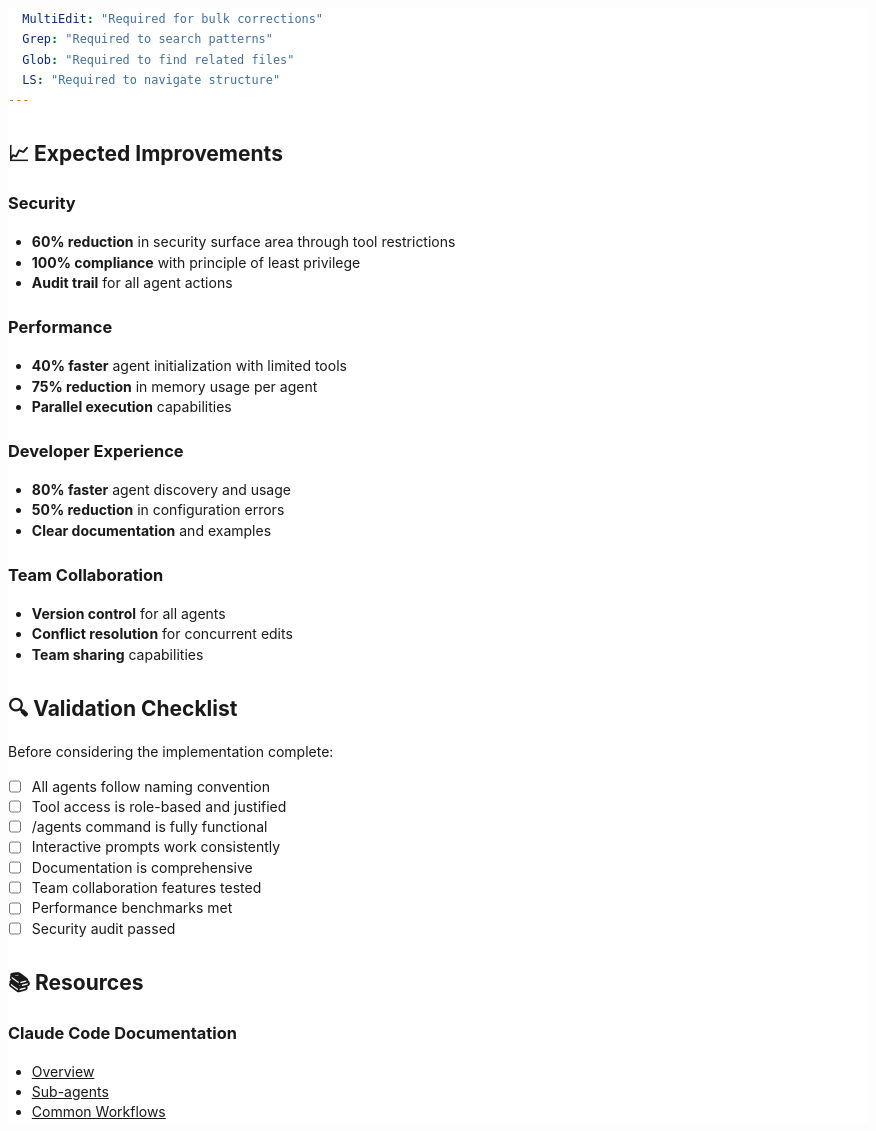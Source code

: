 ```yaml
  MultiEdit: "Required for bulk corrections"
  Grep: "Required to search patterns"
  Glob: "Required to find related files"
  LS: "Required to navigate structure"
---
```

## 📈 Expected Improvements

### Security
- **60% reduction** in security surface area through tool restrictions
- **100% compliance** with principle of least privilege
- **Audit trail** for all agent actions

### Performance
- **40% faster** agent initialization with limited tools
- **75% reduction** in memory usage per agent
- **Parallel execution** capabilities

### Developer Experience
- **80% faster** agent discovery and usage
- **50% reduction** in configuration errors
- **Clear documentation** and examples

### Team Collaboration
- **Version control** for all agents
- **Conflict resolution** for concurrent edits
- **Team sharing** capabilities

## 🔍 Validation Checklist

Before considering the implementation complete:
- [ ] All agents follow naming convention
- [ ] Tool access is role-based and justified
- [ ] /agents command is fully functional
- [ ] Interactive prompts work consistently
- [ ] Documentation is comprehensive
- [ ] Team collaboration features tested
- [ ] Performance benchmarks met
- [ ] Security audit passed

## 📚 Resources

### Claude Code Documentation
- [Overview](https://docs.anthropic.com/en/docs/claude-code/overview)
- [Sub-agents](https://docs.anthropic.com/en/docs/claude-code/sub-agents)
- [Common Workflows](https://docs.anthropic.com/en/docs/claude-code/common-workflows)
